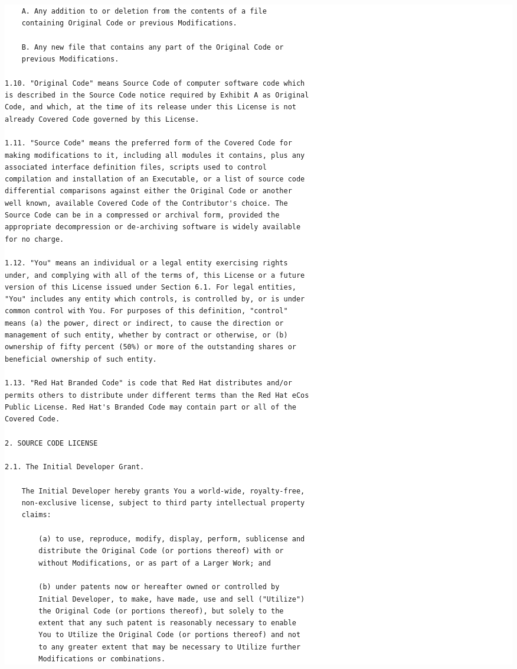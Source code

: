         A. Any addition to or deletion from the contents of a file
        containing Original Code or previous Modifications.

        B. Any new file that contains any part of the Original Code or
        previous Modifications.

    1.10. "Original Code" means Source Code of computer software code which
    is described in the Source Code notice required by Exhibit A as Original
    Code, and which, at the time of its release under this License is not
    already Covered Code governed by this License.

    1.11. "Source Code" means the preferred form of the Covered Code for
    making modifications to it, including all modules it contains, plus any
    associated interface definition files, scripts used to control
    compilation and installation of an Executable, or a list of source code
    differential comparisons against either the Original Code or another
    well known, available Covered Code of the Contributor's choice. The
    Source Code can be in a compressed or archival form, provided the
    appropriate decompression or de-archiving software is widely available
    for no charge.

    1.12. "You" means an individual or a legal entity exercising rights
    under, and complying with all of the terms of, this License or a future
    version of this License issued under Section 6.1. For legal entities,
    "You" includes any entity which controls, is controlled by, or is under
    common control with You. For purposes of this definition, "control"
    means (a) the power, direct or indirect, to cause the direction or
    management of such entity, whether by contract or otherwise, or (b)
    ownership of fifty percent (50%) or more of the outstanding shares or
    beneficial ownership of such entity.

    1.13. "Red Hat Branded Code" is code that Red Hat distributes and/or
    permits others to distribute under different terms than the Red Hat eCos
    Public License. Red Hat's Branded Code may contain part or all of the
    Covered Code.

    2. SOURCE CODE LICENSE

    2.1. The Initial Developer Grant.

        The Initial Developer hereby grants You a world-wide, royalty-free,
        non-exclusive license, subject to third party intellectual property
        claims:

            (a) to use, reproduce, modify, display, perform, sublicense and
            distribute the Original Code (or portions thereof) with or
            without Modifications, or as part of a Larger Work; and

            (b) under patents now or hereafter owned or controlled by
            Initial Developer, to make, have made, use and sell ("Utilize")
            the Original Code (or portions thereof), but solely to the
            extent that any such patent is reasonably necessary to enable
            You to Utilize the Original Code (or portions thereof) and not
            to any greater extent that may be necessary to Utilize further
            Modifications or combinations.
